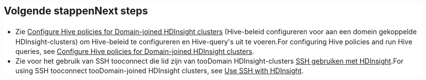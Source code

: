 ## <a name="next-steps"></a><span data-ttu-id="d77bf-283">Volgende stappen</span><span class="sxs-lookup"><span data-stu-id="d77bf-283">Next steps</span></span>

* <span data-ttu-id="d77bf-284">Zie [Configure Hive policies for Domain-joined HDInsight clusters](hdinsight-domain-joined-run-hive.md) (Hive-beleid configureren voor aan een domein gekoppelde HDInsight-clusters) om Hive-beleid te configureren en Hive-query's uit te voeren.</span><span class="sxs-lookup"><span data-stu-id="d77bf-284">For configuring Hive policies and run Hive queries, see [Configure Hive policies for Domain-joined HDInsight clusters](hdinsight-domain-joined-run-hive.md).</span></span>
* <span data-ttu-id="d77bf-285">Zie voor het gebruik van SSH tooconnect die lid zijn van tooDomain HDInsight-clusters [SSH gebruiken met HDInsight](hdinsight-hadoop-linux-use-ssh-unix.md#domainjoined).</span><span class="sxs-lookup"><span data-stu-id="d77bf-285">For using SSH tooconnect tooDomain-joined HDInsight clusters, see [Use SSH with HDInsight](hdinsight-hadoop-linux-use-ssh-unix.md#domainjoined).</span></span>

